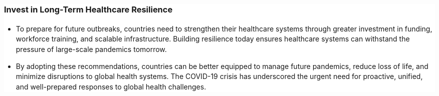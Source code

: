 ### Invest in Long-Term Healthcare Resilience

* To prepare for future outbreaks, countries need to strengthen their healthcare systems through greater investment in funding, workforce training, and scalable infrastructure. Building resilience today ensures healthcare systems can withstand the pressure of large-scale pandemics tomorrow.


* By adopting these recommendations, countries can be better equipped to manage future pandemics, reduce loss of life, and minimize disruptions to global health systems. The COVID-19 crisis has underscored the urgent need for proactive, unified, and well-prepared responses to global health challenges.


